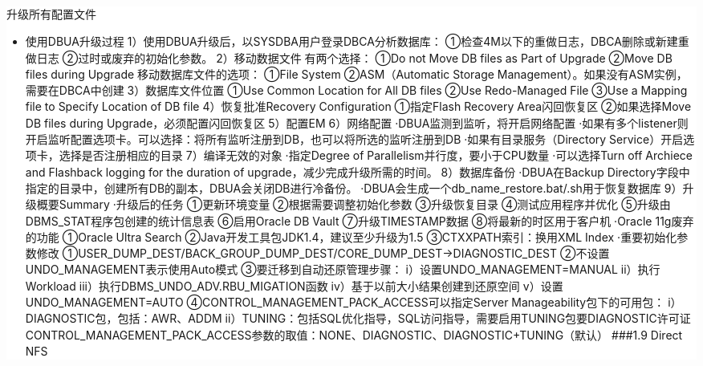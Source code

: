 升级所有配置文件
- 使用DBUA升级过程
1）使用DBUA升级后，以SYSDBA用户登录DBCA分析数据库：
①检查4M以下的重做日志，DBCA删除或新建重做日志
②过时或废弃的初始化参数。
2）移动数据文件
有两个选择：
①Do not Move DB files as Part of Upgrade
②Move DB files during Upgrade
移动数据库文件的选项：
①File System
②ASM（Automatic Storage Management）。如果没有ASM实例，需要在DBCA中创建
3）数据库文件位置
①Use Common Location for All DB files
②Use Redo-Managed File
③Use a Mapping file to Specify Location of DB file
4）恢复批准Recovery Configuration
①指定Flash Recovery Area闪回恢复区
②如果选择Move DB files during Upgrade，必须配置闪回恢复区
5）配置EM
6）网络配置
·DBUA监测到监听，将开启网络配置
·如果有多个listener则开启监听配置选项卡。可以选择：将所有监听注册到DB，也可以将所选的监听注册到DB
·如果有目录服务（Directory Service）开启选项卡，选择是否注册相应的目录
7）编译无效的对象
·指定Degree of Parallelism并行度，要小于CPU数量
·可以选择Turn off Archiece and Flashback logging for the duration of upgrade，减少完成升级所需的时间。
8）数据库备份
·DBUA在Backup Directory字段中指定的目录中，创建所有DB的副本，DBUA会关闭DB进行冷备份。
·DBUA会生成一个db_name_restore.bat/.sh用于恢复数据库
9）升级概要Summary
·升级后的任务
①更新环境变量
②根据需要调整初始化参数
③升级恢复目录
④测试应用程序并优化
⑤升级由DBMS_STAT程序包创建的统计信息表
⑥启用Oracle DB Vault
⑦升级TIMESTAMP数据
⑧将最新的时区用于客户机
·Oracle 11g废弃的功能
①Oracle Ultra Search
②Java开发工具包JDK1.4，建议至少升级为1.5
③CTXXPATH索引：换用XML Index
·重要初始化参数修改
①USER_DUMP_DEST/BACK_GROUP_DUMP_DEST/CORE_DUMP_DEST→DIAGNOSTIC_DEST
②不设置UNDO_MANAGEMENT表示使用Auto模式
③要迁移到自动还原管理步骤：
i）设置UNDO_MANAGEMENT=MANUAL
ii）执行Workload
iii）执行DBMS_UNDO_ADV.RBU_MIGATION函数
iv）基于以前大小结果创建到还原空间
v）设置UNDO_MANAGEMENT=AUTO
④CONTROL_MANAGEMENT_PACK_ACCESS可以指定Server Manageability包下的可用包：
i）DIAGNOSTIC包，包括：AWR、ADDM
ii）TUNING：包括SQL优化指导，SQL访问指导，需要启用TUNING包要DIAGNOSTIC许可证
CONTROL_MANAGEMENT_PACK_ACCESS参数的取值：NONE、DIAGNOSTIC、DIAGNOSTIC+TUNING（默认）
###1.9 Direct NFS